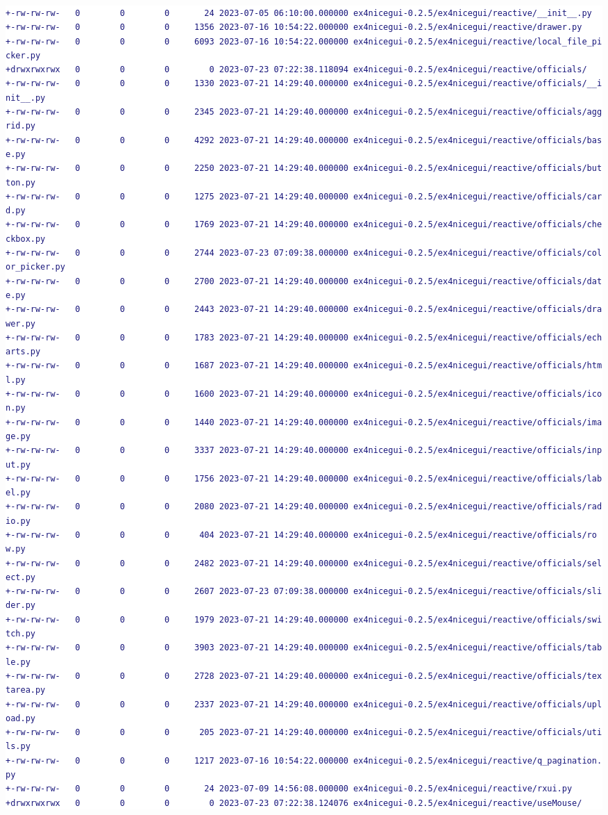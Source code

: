 ```diff
+-rw-rw-rw-   0        0        0       24 2023-07-05 06:10:00.000000 ex4nicegui-0.2.5/ex4nicegui/reactive/__init__.py
+-rw-rw-rw-   0        0        0     1356 2023-07-16 10:54:22.000000 ex4nicegui-0.2.5/ex4nicegui/reactive/drawer.py
+-rw-rw-rw-   0        0        0     6093 2023-07-16 10:54:22.000000 ex4nicegui-0.2.5/ex4nicegui/reactive/local_file_picker.py
+drwxrwxrwx   0        0        0        0 2023-07-23 07:22:38.118094 ex4nicegui-0.2.5/ex4nicegui/reactive/officials/
+-rw-rw-rw-   0        0        0     1330 2023-07-21 14:29:40.000000 ex4nicegui-0.2.5/ex4nicegui/reactive/officials/__init__.py
+-rw-rw-rw-   0        0        0     2345 2023-07-21 14:29:40.000000 ex4nicegui-0.2.5/ex4nicegui/reactive/officials/aggrid.py
+-rw-rw-rw-   0        0        0     4292 2023-07-21 14:29:40.000000 ex4nicegui-0.2.5/ex4nicegui/reactive/officials/base.py
+-rw-rw-rw-   0        0        0     2250 2023-07-21 14:29:40.000000 ex4nicegui-0.2.5/ex4nicegui/reactive/officials/button.py
+-rw-rw-rw-   0        0        0     1275 2023-07-21 14:29:40.000000 ex4nicegui-0.2.5/ex4nicegui/reactive/officials/card.py
+-rw-rw-rw-   0        0        0     1769 2023-07-21 14:29:40.000000 ex4nicegui-0.2.5/ex4nicegui/reactive/officials/checkbox.py
+-rw-rw-rw-   0        0        0     2744 2023-07-23 07:09:38.000000 ex4nicegui-0.2.5/ex4nicegui/reactive/officials/color_picker.py
+-rw-rw-rw-   0        0        0     2700 2023-07-21 14:29:40.000000 ex4nicegui-0.2.5/ex4nicegui/reactive/officials/date.py
+-rw-rw-rw-   0        0        0     2443 2023-07-21 14:29:40.000000 ex4nicegui-0.2.5/ex4nicegui/reactive/officials/drawer.py
+-rw-rw-rw-   0        0        0     1783 2023-07-21 14:29:40.000000 ex4nicegui-0.2.5/ex4nicegui/reactive/officials/echarts.py
+-rw-rw-rw-   0        0        0     1687 2023-07-21 14:29:40.000000 ex4nicegui-0.2.5/ex4nicegui/reactive/officials/html.py
+-rw-rw-rw-   0        0        0     1600 2023-07-21 14:29:40.000000 ex4nicegui-0.2.5/ex4nicegui/reactive/officials/icon.py
+-rw-rw-rw-   0        0        0     1440 2023-07-21 14:29:40.000000 ex4nicegui-0.2.5/ex4nicegui/reactive/officials/image.py
+-rw-rw-rw-   0        0        0     3337 2023-07-21 14:29:40.000000 ex4nicegui-0.2.5/ex4nicegui/reactive/officials/input.py
+-rw-rw-rw-   0        0        0     1756 2023-07-21 14:29:40.000000 ex4nicegui-0.2.5/ex4nicegui/reactive/officials/label.py
+-rw-rw-rw-   0        0        0     2080 2023-07-21 14:29:40.000000 ex4nicegui-0.2.5/ex4nicegui/reactive/officials/radio.py
+-rw-rw-rw-   0        0        0      404 2023-07-21 14:29:40.000000 ex4nicegui-0.2.5/ex4nicegui/reactive/officials/row.py
+-rw-rw-rw-   0        0        0     2482 2023-07-21 14:29:40.000000 ex4nicegui-0.2.5/ex4nicegui/reactive/officials/select.py
+-rw-rw-rw-   0        0        0     2607 2023-07-23 07:09:38.000000 ex4nicegui-0.2.5/ex4nicegui/reactive/officials/slider.py
+-rw-rw-rw-   0        0        0     1979 2023-07-21 14:29:40.000000 ex4nicegui-0.2.5/ex4nicegui/reactive/officials/switch.py
+-rw-rw-rw-   0        0        0     3903 2023-07-21 14:29:40.000000 ex4nicegui-0.2.5/ex4nicegui/reactive/officials/table.py
+-rw-rw-rw-   0        0        0     2728 2023-07-21 14:29:40.000000 ex4nicegui-0.2.5/ex4nicegui/reactive/officials/textarea.py
+-rw-rw-rw-   0        0        0     2337 2023-07-21 14:29:40.000000 ex4nicegui-0.2.5/ex4nicegui/reactive/officials/upload.py
+-rw-rw-rw-   0        0        0      205 2023-07-21 14:29:40.000000 ex4nicegui-0.2.5/ex4nicegui/reactive/officials/utils.py
+-rw-rw-rw-   0        0        0     1217 2023-07-16 10:54:22.000000 ex4nicegui-0.2.5/ex4nicegui/reactive/q_pagination.py
+-rw-rw-rw-   0        0        0       24 2023-07-09 14:56:08.000000 ex4nicegui-0.2.5/ex4nicegui/reactive/rxui.py
+drwxrwxrwx   0        0        0        0 2023-07-23 07:22:38.124076 ex4nicegui-0.2.5/ex4nicegui/reactive/useMouse/
```